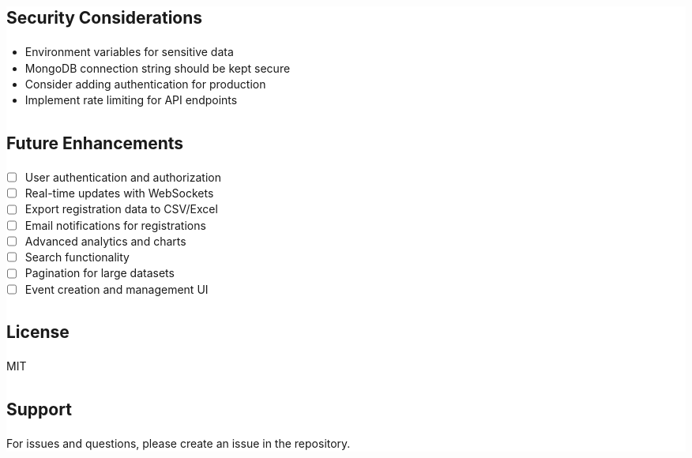 ## Security Considerations

- Environment variables for sensitive data
- MongoDB connection string should be kept secure
- Consider adding authentication for production
- Implement rate limiting for API endpoints

## Future Enhancements

- [ ] User authentication and authorization
- [ ] Real-time updates with WebSockets
- [ ] Export registration data to CSV/Excel
- [ ] Email notifications for registrations
- [ ] Advanced analytics and charts
- [ ] Search functionality
- [ ] Pagination for large datasets
- [ ] Event creation and management UI

## License

MIT

## Support

For issues and questions, please create an issue in the repository.
